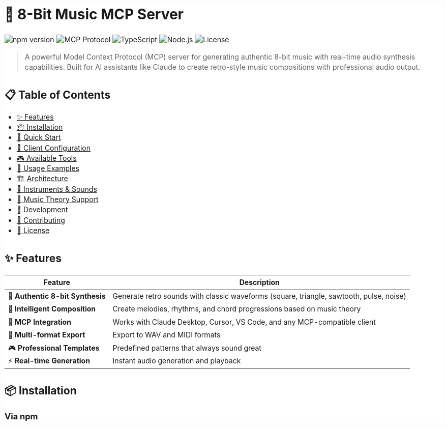 # 🎵 8-Bit Music MCP Server

[![npm version](https://img.shields.io/npm/v/8-bits-music-mcp.svg)](https://www.npmjs.com/package/8-bits-music-mcp)
[![MCP Protocol](https://img.shields.io/badge/MCP-Protocol-blue.svg)](https://modelcontextprotocol.io/)
[![TypeScript](https://img.shields.io/badge/TypeScript-5.0+-3178C6.svg)](https://www.typescriptlang.org/)
[![Node.js](https://img.shields.io/badge/Node.js-18+-339933.svg)](https://nodejs.org/)
[![License](https://img.shields.io/badge/License-MIT-yellow.svg)](LICENSE)

> A powerful Model Context Protocol (MCP) server for generating authentic 8-bit music with real-time audio synthesis capabilities. Built for AI assistants like Claude to create retro-style music compositions with professional audio output.

## 📋 Table of Contents

- [✨ Features](#-features)
- [📦 Installation](#-installation)
- [🚀 Quick Start](#-quick-start)
- [🔌 Client Configuration](#-client-configuration)
- [🎮 Available Tools](#-available-tools)
- [🎵 Usage Examples](#-usage-examples)
- [🏗️ Architecture](#️-architecture)
- [🎹 Instruments & Sounds](#-instruments--sounds)
- [🎼 Music Theory Support](#-music-theory-support)
- [🔧 Development](#-development)
- [🤝 Contributing](#-contributing)
- [📄 License](#-license)

## ✨ Features

| Feature | Description |
|---------|-------------|
| 🎹 **Authentic 8-bit Synthesis** | Generate retro sounds with classic waveforms (square, triangle, sawtooth, pulse, noise) |
| 🎼 **Intelligent Composition** | Create melodies, rhythms, and chord progressions based on music theory |
| 🔧 **MCP Integration** | Works with Claude Desktop, Cursor, VS Code, and any MCP-compatible client |
| 📁 **Multi-format Export** | Export to WAV and MIDI formats |
| 🎮 **Professional Templates** | Predefined patterns that always sound great |
| ⚡ **Real-time Generation** | Instant audio generation and playback |

## 📦 Installation

### Via npm
